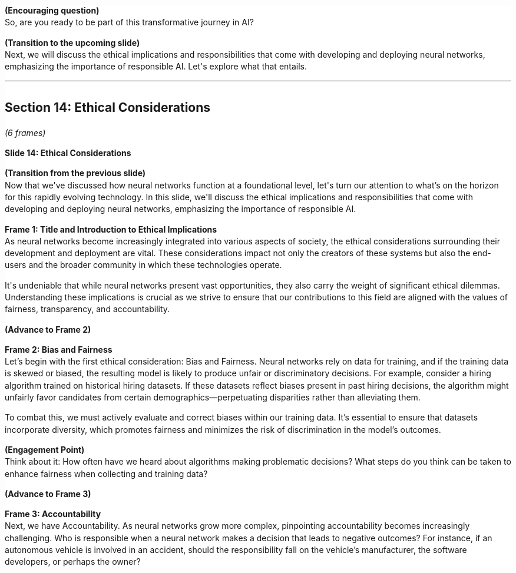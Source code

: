 **(Encouraging question)**  
So, are you ready to be part of this transformative journey in AI? 

**(Transition to the upcoming slide)**  
Next, we will discuss the ethical implications and responsibilities that come with developing and deploying neural networks, emphasizing the importance of responsible AI. Let's explore what that entails.

---

## Section 14: Ethical Considerations
*(6 frames)*

**Slide 14: Ethical Considerations**

**(Transition from the previous slide)**  
Now that we've discussed how neural networks function at a foundational level, let's turn our attention to what’s on the horizon for this rapidly evolving technology. In this slide, we'll discuss the ethical implications and responsibilities that come with developing and deploying neural networks, emphasizing the importance of responsible AI.

**Frame 1: Title and Introduction to Ethical Implications**  
As neural networks become increasingly integrated into various aspects of society, the ethical considerations surrounding their development and deployment are vital. These considerations impact not only the creators of these systems but also the end-users and the broader community in which these technologies operate.   
  
It's undeniable that while neural networks present vast opportunities, they also carry the weight of significant ethical dilemmas. Understanding these implications is crucial as we strive to ensure that our contributions to this field are aligned with the values of fairness, transparency, and accountability.

**(Advance to Frame 2)**  

**Frame 2: Bias and Fairness**  
Let’s begin with the first ethical consideration: Bias and Fairness. Neural networks rely on data for training, and if the training data is skewed or biased, the resulting model is likely to produce unfair or discriminatory decisions. For example, consider a hiring algorithm trained on historical hiring datasets. If these datasets reflect biases present in past hiring decisions, the algorithm might unfairly favor candidates from certain demographics—perpetuating disparities rather than alleviating them. 

To combat this, we must actively evaluate and correct biases within our training data. It’s essential to ensure that datasets incorporate diversity, which promotes fairness and minimizes the risk of discrimination in the model’s outcomes. 

**(Engagement Point)**  
Think about it: How often have we heard about algorithms making problematic decisions? What steps do you think can be taken to enhance fairness when collecting and training data? 

**(Advance to Frame 3)**  

**Frame 3: Accountability**  
Next, we have Accountability. As neural networks grow more complex, pinpointing accountability becomes increasingly challenging. Who is responsible when a neural network makes a decision that leads to negative outcomes? For instance, if an autonomous vehicle is involved in an accident, should the responsibility fall on the vehicle’s manufacturer, the software developers, or perhaps the owner? 
